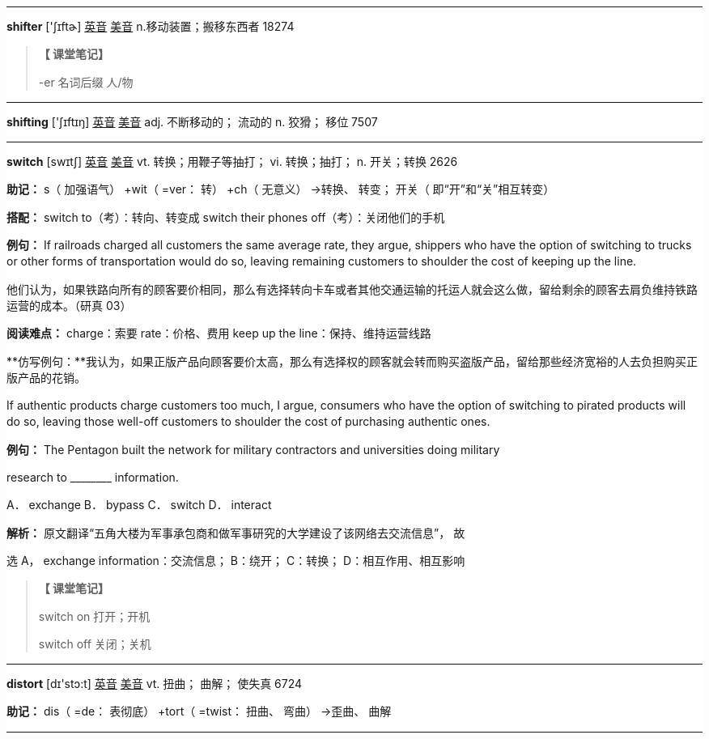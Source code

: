 ***

**shifter** \['ʃɪftɚ] [英音](https://dict.youdao.com/dictvoice?audio=shifter\&type=1)  [美音](https://dict.youdao.com/dictvoice?audio=shifter\&type=2)  n.移动装置；搬移东西者 18274

> **【 课堂笔记】**
>
> \-er 名词后缀 人/物

***

**shifting** \['ʃɪftɪŋ] [英音](https://dict.youdao.com/dictvoice?audio=shifting\&type=1)  [美音](https://dict.youdao.com/dictvoice?audio=shifting\&type=2)  adj. 不断移动的； 流动的 n. 狡猾； 移位 7507

***

**switch** \[swɪtʃ] [英音](https://dict.youdao.com/dictvoice?audio=switch\&type=1)  [美音](https://dict.youdao.com/dictvoice?audio=switch\&type=2)  vt. 转换；用鞭子等抽打； vi. 转换；抽打； n. 开关；转换 2626

**助记：** s（ 加强语气） +wit（ =ver： 转） +ch（ 无意义） →转换、 转变； 开关（ 即“开”和“关”相互转变）

**搭配：** switch to（考）：转向、转变成 switch their phones off（考）：关闭他们的手机

**例句：** If railroads charged all customers the same average rate, they argue, shippers who have the option of switching to trucks or other forms of transportation would do so, leaving remaining customers to shoulder the cost of keeping up the line.

&#x20;他们认为，如果铁路向所有的顾客要价相同，那么有选择转向卡车或者其他交通运输的托运人就会这么做，留给剩余的顾客去肩负维持铁路运营的成本。（研真 03）

**阅读难点：** charge：索要 rate：价格、费用 keep up the line：保持、维持运营线路

\*\*仿写例句：\*\*我认为，如果正版产品向顾客要价太高，那么有选择权的顾客就会转而购买盗版产品，留给那些经济宽裕的人去负担购买正版产品的花销。

If authentic products charge customers too much, I argue, consumers who have the option of switching to pirated products will do so, leaving those well-off customers to shoulder the cost of purchasing authentic ones.

**例句：** The Pentagon built the network for military contractors and universities doing military

research to \_\_\_\_\_\_\_\_ information.

A． exchange B． bypass C． switch D． interact

**解析：** 原文翻译“五角大楼为军事承包商和做军事研究的大学建设了该网络去交流信息”， 故

选 A， exchange information：交流信息； B：绕开； C：转换； D：相互作用、相互影响

> **【 课堂笔记】**
>
> switch on 打开；开机
>
> switch off 关闭；关机

***

**distort** \[dɪ'stɔ\:t] [英音](https://dict.youdao.com/dictvoice?audio=distort\&type=1)  [美音](https://dict.youdao.com/dictvoice?audio=distort\&type=2)  vt. 扭曲； 曲解； 使失真 6724

**助记：** dis（ =de： 表彻底） +tort（ =twist： 扭曲、 弯曲） →歪曲、 曲解

***
